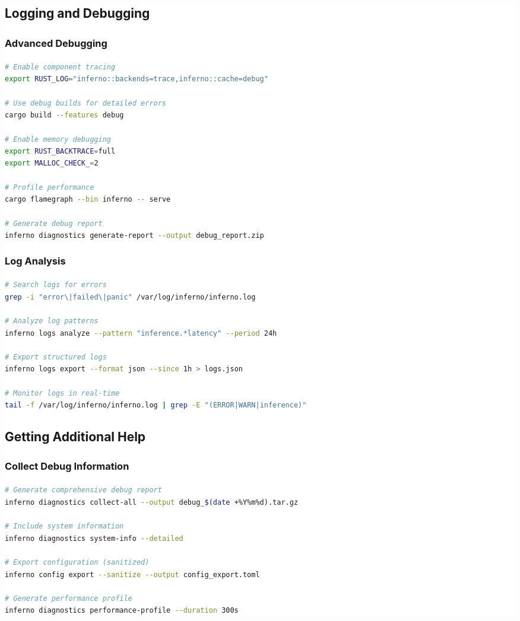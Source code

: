 ## Logging and Debugging

### Advanced Debugging

```bash
# Enable component tracing
export RUST_LOG="inferno::backends=trace,inferno::cache=debug"

# Use debug builds for detailed errors
cargo build --features debug

# Enable memory debugging
export RUST_BACKTRACE=full
export MALLOC_CHECK_=2

# Profile performance
cargo flamegraph --bin inferno -- serve

# Generate debug report
inferno diagnostics generate-report --output debug_report.zip
```

### Log Analysis

```bash
# Search logs for errors
grep -i "error\|failed\|panic" /var/log/inferno/inferno.log

# Analyze log patterns
inferno logs analyze --pattern "inference.*latency" --period 24h

# Export structured logs
inferno logs export --format json --since 1h > logs.json

# Monitor logs in real-time
tail -f /var/log/inferno/inferno.log | grep -E "(ERROR|WARN|inference)"
```

## Getting Additional Help

### Collect Debug Information

```bash
# Generate comprehensive debug report
inferno diagnostics collect-all --output debug_$(date +%Y%m%d).tar.gz

# Include system information
inferno diagnostics system-info --detailed

# Export configuration (sanitized)
inferno config export --sanitize --output config_export.toml

# Generate performance profile
inferno diagnostics performance-profile --duration 300s
```
